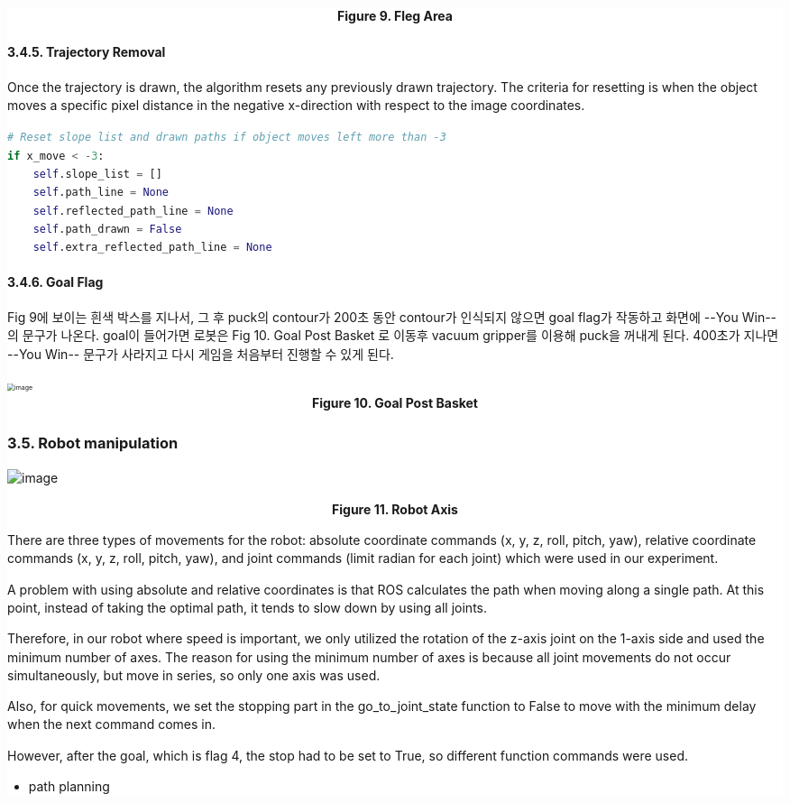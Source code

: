 <center><strong>Figure 9. Fleg Area </strong></center>

#### 3.4.5. Trajectory Removal

Once the trajectory is drawn, the algorithm resets any previously drawn trajectory. The criteria for resetting is when the object moves a specific pixel distance in the negative x-direction with respect to the image coordinates.

```python
# Reset slope list and drawn paths if object moves left more than -3
if x_move < -3:
    self.slope_list = []
    self.path_line = None
    self.reflected_path_line = None
    self.path_drawn = False
    self.extra_reflected_path_line = None 
```



#### 3.4.6. Goal Flag

Fig 9에 보이는 흰색 박스를 지나서, 그 후 puck의 contour가 200초 동안 contour가 인식되지 않으면 goal  flag가 작동하고 화면에 --You Win-- 의 문구가 나온다. goal이 들어가면 로봇은 Fig 10. Goal Post Basket 로 이동후 vacuum gripper를 이용해 puck을 꺼내게 된다. 400초가 지나면 --You Win-- 문구가 사라지고 다시 게임을 처음부터 진행할 수 있게 된다.

<img src="https://github.com/HwangSeungEun/IAIA_Final_Project_AirhockeyRobot/assets/91474647/d08fe474-a498-4058-9648-0f37165dfde3" alt="image" style="zoom: 50%;" />

<center><strong>Figure 10. Goal Post Basket  </strong></center>

### 3.5. Robot manipulation

![image](https://github.com/DongminKim21800064/IAIA_Project2_RobotSonny/assets/91474647/adc91cd9-eb17-4d6c-85a3-9771d0d5a60d)

<center><strong>Figure 11. Robot Axis</strong></center>

 There are three types of movements for the robot: absolute coordinate commands (x, y, z, roll, pitch, yaw), relative coordinate commands (x, y, z, roll, pitch, yaw), and joint commands (limit radian for each joint) which were used in our experiment.

 A problem with using absolute and relative coordinates is that ROS calculates the path when moving along a single path. At this point, instead of taking the optimal path, it tends to slow down by using all joints.

 Therefore, in our robot where speed is important, we only utilized the rotation of the z-axis joint on the 1-axis side and used the minimum number of axes. The reason for using the minimum number of axes is because all joint movements do not occur simultaneously, but move in series, so only one axis was used.

 Also, for quick movements, we set the stopping part in the go_to_joint_state function to False to move with the minimum delay when the next command comes in.

 However, after the goal, which is flag 4, the stop had to be set to True, so different function commands were used.

- path planning 
